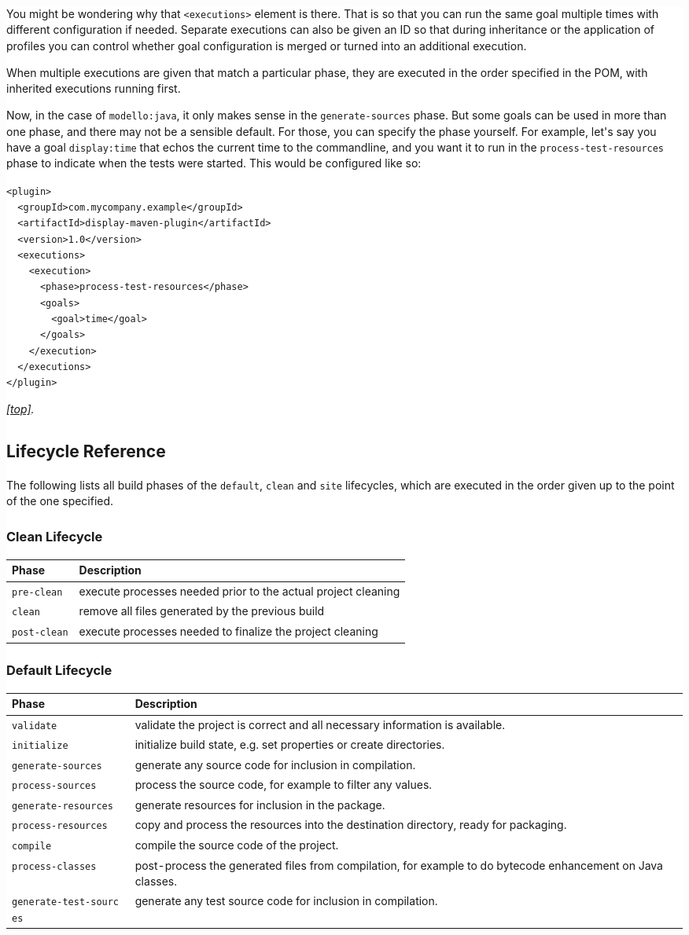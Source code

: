 You might be wondering why that `<executions>` element is there. That is so that you can run the same goal multiple times with different configuration if needed. Separate executions can also be given an ID so that during inheritance or the application of profiles you can control whether goal configuration is merged or turned into an additional execution.

When multiple executions are given that match a particular phase, they are executed in the order specified in the POM, with inherited executions running first.

Now, in the case of `modello:java`, it only makes sense in the `generate-sources` phase. But some goals can be used in more than one phase, and there may not be a sensible default. For those, you can specify the phase yourself. For example, let&apos;s say you have a goal `display:time` that echos the current time to the commandline, and you want it to run in the `process-test-resources` phase to indicate when the tests were started. This would be configured like so:

```unknown
<plugin>
  <groupId>com.mycompany.example</groupId>
  <artifactId>display-maven-plugin</artifactId>
  <version>1.0</version>
  <executions>
    <execution>
      <phase>process-test-resources</phase>
      <goals>
        <goal>time</goal>
      </goals>
    </execution>
  </executions>
</plugin>
```

_[\[top\]](./introduction-to-the-lifecycle.html)._

## Lifecycle Reference

The following lists all build phases of the `default`, `clean` and `site` lifecycles, which are executed in the order given up to the point of the one specified.

### Clean Lifecycle

| Phase        | Description                                                   |
|:-------------|:--------------------------------------------------------------|
| `pre-clean`  | execute processes needed prior to the actual project cleaning |
| `clean`      | remove all files generated by the previous build              |
| `post-clean` | execute processes needed to finalize the project cleaning     |

### Default Lifecycle

| Phase                     | Description                                                                                                                                             |
|:--------------------------|:--------------------------------------------------------------------------------------------------------------------------------------------------------|
| `validate`                | validate the project is correct and all necessary information is available.                                                                             |
| `initialize`              | initialize build state, e.g. set properties or create directories.                                                                                      |
| `generate-sources`        | generate any source code for inclusion in compilation.                                                                                                  |
| `process-sources`         | process the source code, for example to filter any values.                                                                                              |
| `generate-resources`      | generate resources for inclusion in the package.                                                                                                        |
| `process-resources`       | copy and process the resources into the destination directory, ready for packaging.                                                                     |
| `compile`                 | compile the source code of the project.                                                                                                                 |
| `process-classes`         | post-process the generated files from compilation, for example to do bytecode enhancement on Java classes.                                              |
| `generate-test-sources`   | generate any test source code for inclusion in compilation.                                                                                             |